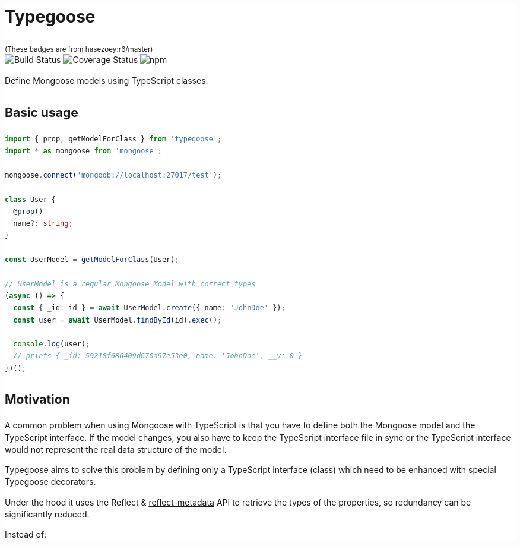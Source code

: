 # Typegoose

<sub>(These badges are from hasezoey:r6/master)</sub>  
[![Build Status](https://travis-ci.com/hasezoey/typegoose.svg?branch=r6/master)](https://travis-ci.com/hasezoey/typegoose)
[![Coverage Status](https://coveralls.io/repos/github/hasezoey/typegoose/badge.svg?branch=r6/master#feb282019)](https://coveralls.io/github/hasezoey/typegoose?branch=r6/master)
[![npm](https://img.shields.io/npm/dt/@hasezoey/typegoose.svg)](https://www.npmjs.com/package/@hasezoey/typegoose)

Define Mongoose models using TypeScript classes.

## Basic usage

```ts
import { prop, getModelForClass } from 'typegoose';
import * as mongoose from 'mongoose';

mongoose.connect('mongodb://localhost:27017/test');

class User {
  @prop()
  name?: string;
}

const UserModel = getModelForClass(User);

// UserModel is a regular Mongoose Model with correct types
(async () => {
  const { _id: id } = await UserModel.create({ name: 'JohnDoe' });
  const user = await UserModel.findById(id).exec();

  console.log(user);
  // prints { _id: 59218f686409d670a97e53e0, name: 'JohnDoe', __v: 0 }
})();
```

## Motivation

A common problem when using Mongoose with TypeScript is that you have to define both the Mongoose model and the TypeScript interface. If the model changes, you also have to keep the TypeScript interface file in sync or the TypeScript interface would not represent the real data structure of the model.

Typegoose aims to solve this problem by defining only a TypeScript interface (class) which need to be enhanced with special Typegoose decorators.

Under the hood it uses the Reflect & [reflect-metadata](https://github.com/rbuckton/reflect-metadata) API to retrieve the types of the properties, so redundancy can be significantly reduced.

Instead of:

